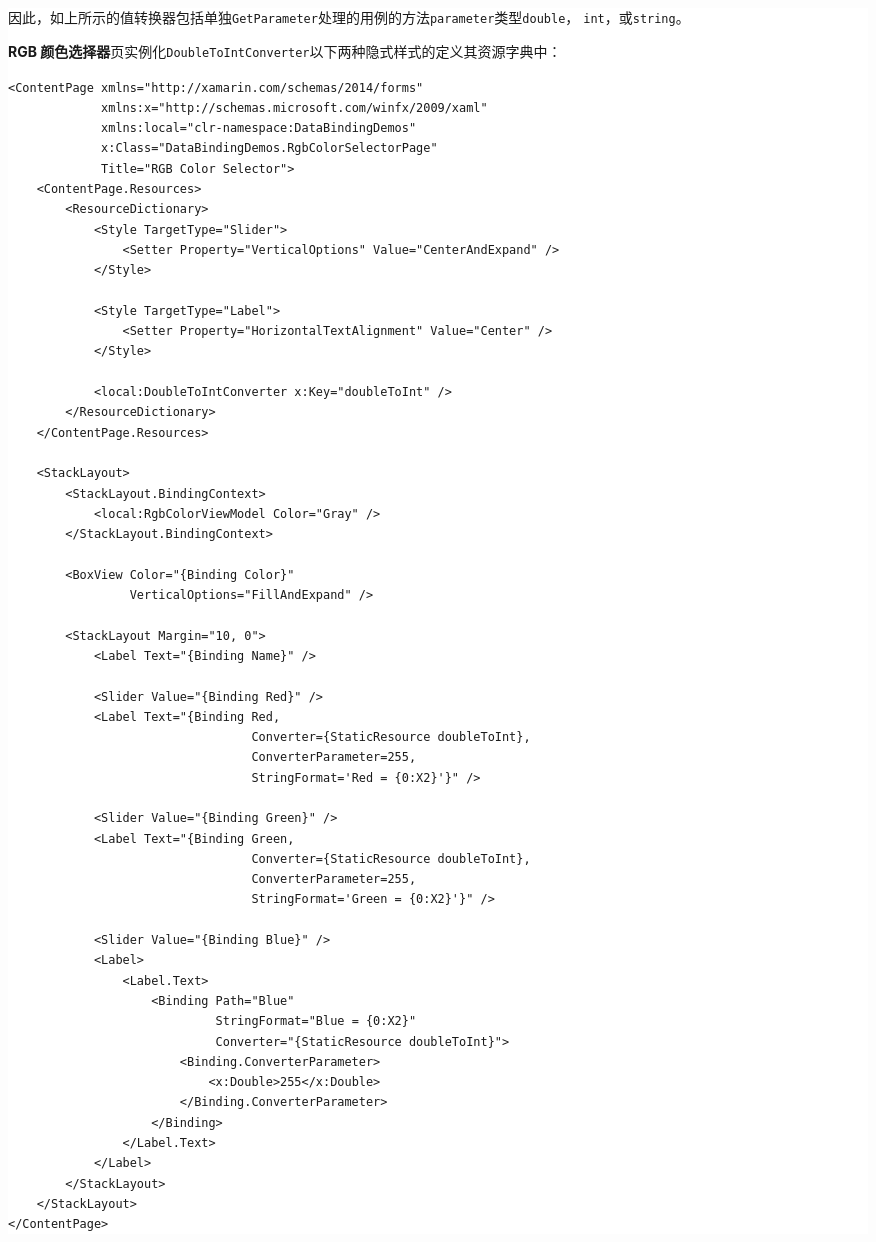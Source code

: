 因此，如上所示的值转换器包括单独`GetParameter`处理的用例的方法`parameter`类型`double`， `int`，或`string`。  

**RGB 颜色选择器**页实例化`DoubleToIntConverter`以下两种隐式样式的定义其资源字典中：

```xaml
<ContentPage xmlns="http://xamarin.com/schemas/2014/forms"
             xmlns:x="http://schemas.microsoft.com/winfx/2009/xaml"
             xmlns:local="clr-namespace:DataBindingDemos"
             x:Class="DataBindingDemos.RgbColorSelectorPage"
             Title="RGB Color Selector">
    <ContentPage.Resources>
        <ResourceDictionary>
            <Style TargetType="Slider">
                <Setter Property="VerticalOptions" Value="CenterAndExpand" />
            </Style>

            <Style TargetType="Label">
                <Setter Property="HorizontalTextAlignment" Value="Center" />
            </Style>

            <local:DoubleToIntConverter x:Key="doubleToInt" />
        </ResourceDictionary>
    </ContentPage.Resources>

    <StackLayout>
        <StackLayout.BindingContext>
            <local:RgbColorViewModel Color="Gray" />
        </StackLayout.BindingContext>

        <BoxView Color="{Binding Color}"
                 VerticalOptions="FillAndExpand" />

        <StackLayout Margin="10, 0">
            <Label Text="{Binding Name}" />

            <Slider Value="{Binding Red}" />
            <Label Text="{Binding Red,
                                  Converter={StaticResource doubleToInt},
                                  ConverterParameter=255,
                                  StringFormat='Red = {0:X2}'}" />

            <Slider Value="{Binding Green}" />
            <Label Text="{Binding Green,
                                  Converter={StaticResource doubleToInt},
                                  ConverterParameter=255,
                                  StringFormat='Green = {0:X2}'}" />

            <Slider Value="{Binding Blue}" />
            <Label>
                <Label.Text>
                    <Binding Path="Blue"
                             StringFormat="Blue = {0:X2}"
                             Converter="{StaticResource doubleToInt}">
                        <Binding.ConverterParameter>
                            <x:Double>255</x:Double>
                        </Binding.ConverterParameter>
                    </Binding>
                </Label.Text>
            </Label>
        </StackLayout>
    </StackLayout>
</ContentPage>    
```
